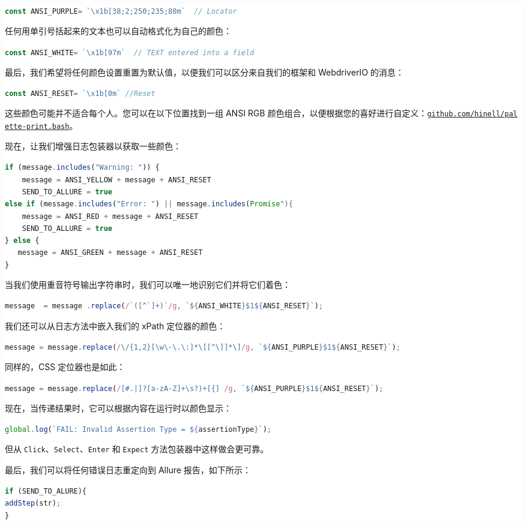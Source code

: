 ```js
const ANSI_PURPLE= `\x1b[38;2;250;235;80m`  // Locator
```

任何用单引号括起来的文本也可以自动格式化为自己的颜色：

```js
const ANSI_WHITE= `\x1b[97m`  // TEXT entered into a field
```

最后，我们希望将任何颜色设置重置为默认值，以便我们可以区分来自我们的框架和 WebdriverIO 的消息：

```js
const ANSI_RESET= `\x1b[0m` //Reset
```

这些颜色可能并不适合每个人。您可以在以下位置找到一组 ANSI RGB 颜色组合，以便根据您的喜好进行自定义：[`github.com/hinell/palette-print.bash`](https://github.com/hinell/palette-print.bash)。

现在，让我们增强日志包装器以获取一些颜色：

```js
if (message.includes("Warning: ")) {
    message = ANSI_YELLOW + message + ANSI_RESET
    SEND_TO_ALLURE = true
else if (message.includes("Error: ") || message.includes(Promise"){
    message = ANSI_RED + message + ANSI_RESET
    SEND_TO_ALLURE = true
} else {
   message = ANSI_GREEN + message + ANSI_RESET
}
```

当我们使用重音符号输出字符串时，我们可以唯一地识别它们并将它们着色：

```js
message  = message .replace(/`([^`]+)`/g, `${ANSI_WHITE}$1${ANSI_RESET}`);
```

我们还可以从日志方法中嵌入我们的 xPath 定位器的颜色：

```js
message = message.replace(/\/{1,2}[\w\-\.\:]*\[[^\]]*\]/g, `${ANSI_PURPLE}$1${ANSI_RESET}`);
```

同样的，CSS 定位器也是如此：

```js
message = message.replace(/[#.|]?[a-zA-Z]+\s?)+[{] /g, `${ANSI_PURPLE}$1${ANSI_RESET}`);
```

现在，当传递结果时，它可以根据内容在运行时以颜色显示：

```js
global.log(`FAIL: Invalid Assertion Type = ${assertionType}`);
```

但从 `Click`、`Select`、`Enter` 和 `Expect` 方法包装器中这样做会更可靠。

最后，我们可以将任何错误日志重定向到 Allure 报告，如下所示：

```js
if (SEND_TO_ALURE){
addStep(str);
}
```
